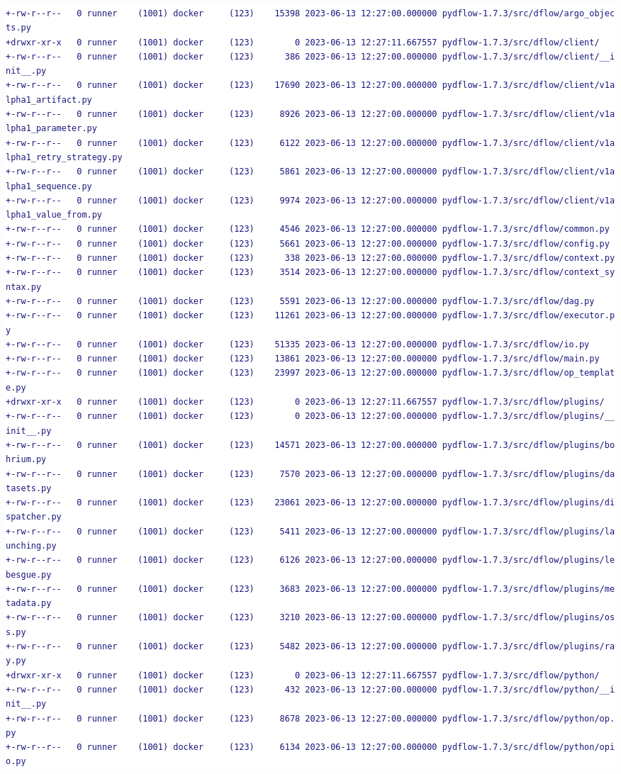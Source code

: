 ```diff
+-rw-r--r--   0 runner    (1001) docker     (123)    15398 2023-06-13 12:27:00.000000 pydflow-1.7.3/src/dflow/argo_objects.py
+drwxr-xr-x   0 runner    (1001) docker     (123)        0 2023-06-13 12:27:11.667557 pydflow-1.7.3/src/dflow/client/
+-rw-r--r--   0 runner    (1001) docker     (123)      386 2023-06-13 12:27:00.000000 pydflow-1.7.3/src/dflow/client/__init__.py
+-rw-r--r--   0 runner    (1001) docker     (123)    17690 2023-06-13 12:27:00.000000 pydflow-1.7.3/src/dflow/client/v1alpha1_artifact.py
+-rw-r--r--   0 runner    (1001) docker     (123)     8926 2023-06-13 12:27:00.000000 pydflow-1.7.3/src/dflow/client/v1alpha1_parameter.py
+-rw-r--r--   0 runner    (1001) docker     (123)     6122 2023-06-13 12:27:00.000000 pydflow-1.7.3/src/dflow/client/v1alpha1_retry_strategy.py
+-rw-r--r--   0 runner    (1001) docker     (123)     5861 2023-06-13 12:27:00.000000 pydflow-1.7.3/src/dflow/client/v1alpha1_sequence.py
+-rw-r--r--   0 runner    (1001) docker     (123)     9974 2023-06-13 12:27:00.000000 pydflow-1.7.3/src/dflow/client/v1alpha1_value_from.py
+-rw-r--r--   0 runner    (1001) docker     (123)     4546 2023-06-13 12:27:00.000000 pydflow-1.7.3/src/dflow/common.py
+-rw-r--r--   0 runner    (1001) docker     (123)     5661 2023-06-13 12:27:00.000000 pydflow-1.7.3/src/dflow/config.py
+-rw-r--r--   0 runner    (1001) docker     (123)      338 2023-06-13 12:27:00.000000 pydflow-1.7.3/src/dflow/context.py
+-rw-r--r--   0 runner    (1001) docker     (123)     3514 2023-06-13 12:27:00.000000 pydflow-1.7.3/src/dflow/context_syntax.py
+-rw-r--r--   0 runner    (1001) docker     (123)     5591 2023-06-13 12:27:00.000000 pydflow-1.7.3/src/dflow/dag.py
+-rw-r--r--   0 runner    (1001) docker     (123)    11261 2023-06-13 12:27:00.000000 pydflow-1.7.3/src/dflow/executor.py
+-rw-r--r--   0 runner    (1001) docker     (123)    51335 2023-06-13 12:27:00.000000 pydflow-1.7.3/src/dflow/io.py
+-rw-r--r--   0 runner    (1001) docker     (123)    13861 2023-06-13 12:27:00.000000 pydflow-1.7.3/src/dflow/main.py
+-rw-r--r--   0 runner    (1001) docker     (123)    23997 2023-06-13 12:27:00.000000 pydflow-1.7.3/src/dflow/op_template.py
+drwxr-xr-x   0 runner    (1001) docker     (123)        0 2023-06-13 12:27:11.667557 pydflow-1.7.3/src/dflow/plugins/
+-rw-r--r--   0 runner    (1001) docker     (123)        0 2023-06-13 12:27:00.000000 pydflow-1.7.3/src/dflow/plugins/__init__.py
+-rw-r--r--   0 runner    (1001) docker     (123)    14571 2023-06-13 12:27:00.000000 pydflow-1.7.3/src/dflow/plugins/bohrium.py
+-rw-r--r--   0 runner    (1001) docker     (123)     7570 2023-06-13 12:27:00.000000 pydflow-1.7.3/src/dflow/plugins/datasets.py
+-rw-r--r--   0 runner    (1001) docker     (123)    23061 2023-06-13 12:27:00.000000 pydflow-1.7.3/src/dflow/plugins/dispatcher.py
+-rw-r--r--   0 runner    (1001) docker     (123)     5411 2023-06-13 12:27:00.000000 pydflow-1.7.3/src/dflow/plugins/launching.py
+-rw-r--r--   0 runner    (1001) docker     (123)     6126 2023-06-13 12:27:00.000000 pydflow-1.7.3/src/dflow/plugins/lebesgue.py
+-rw-r--r--   0 runner    (1001) docker     (123)     3683 2023-06-13 12:27:00.000000 pydflow-1.7.3/src/dflow/plugins/metadata.py
+-rw-r--r--   0 runner    (1001) docker     (123)     3210 2023-06-13 12:27:00.000000 pydflow-1.7.3/src/dflow/plugins/oss.py
+-rw-r--r--   0 runner    (1001) docker     (123)     5482 2023-06-13 12:27:00.000000 pydflow-1.7.3/src/dflow/plugins/ray.py
+drwxr-xr-x   0 runner    (1001) docker     (123)        0 2023-06-13 12:27:11.667557 pydflow-1.7.3/src/dflow/python/
+-rw-r--r--   0 runner    (1001) docker     (123)      432 2023-06-13 12:27:00.000000 pydflow-1.7.3/src/dflow/python/__init__.py
+-rw-r--r--   0 runner    (1001) docker     (123)     8678 2023-06-13 12:27:00.000000 pydflow-1.7.3/src/dflow/python/op.py
+-rw-r--r--   0 runner    (1001) docker     (123)     6134 2023-06-13 12:27:00.000000 pydflow-1.7.3/src/dflow/python/opio.py
```